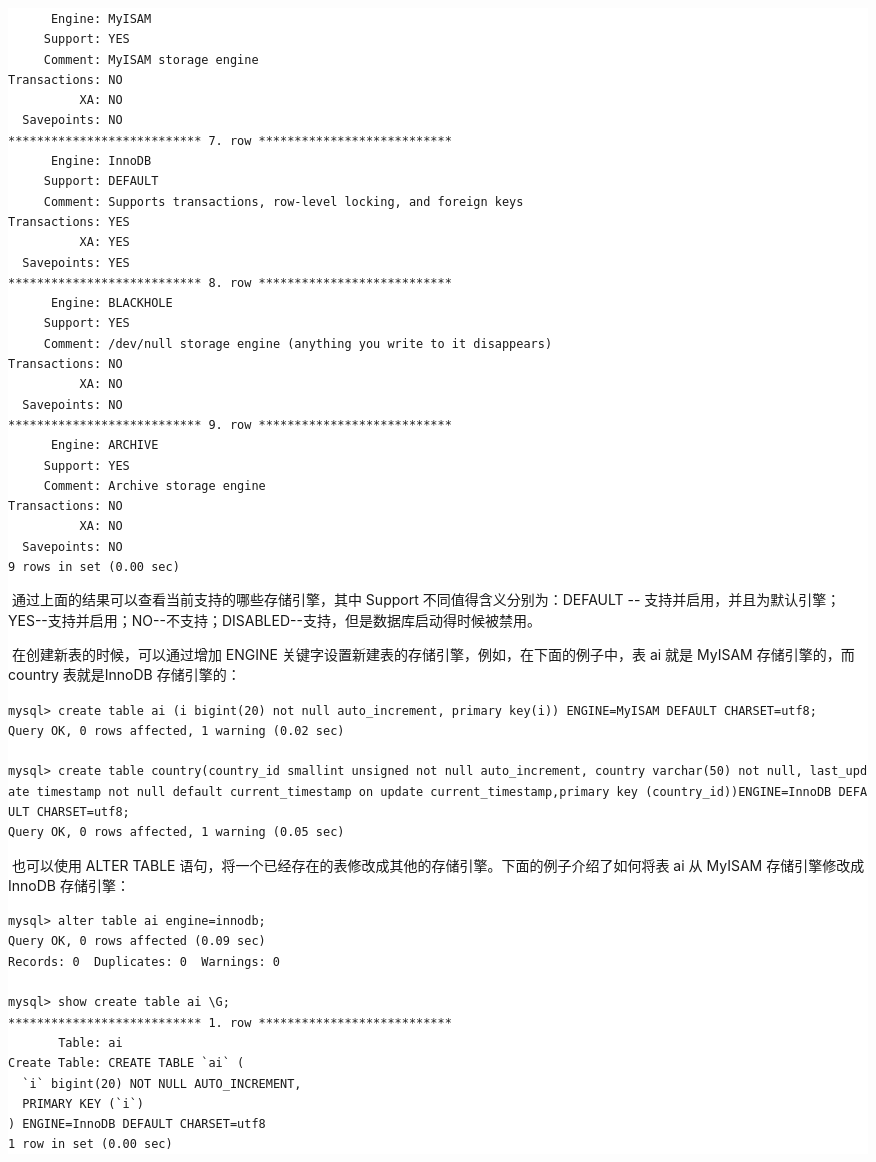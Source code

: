 ```mysql
      Engine: MyISAM
     Support: YES
     Comment: MyISAM storage engine
Transactions: NO
          XA: NO
  Savepoints: NO
*************************** 7. row ***************************
      Engine: InnoDB
     Support: DEFAULT
     Comment: Supports transactions, row-level locking, and foreign keys
Transactions: YES
          XA: YES
  Savepoints: YES
*************************** 8. row ***************************
      Engine: BLACKHOLE
     Support: YES
     Comment: /dev/null storage engine (anything you write to it disappears)
Transactions: NO
          XA: NO
  Savepoints: NO
*************************** 9. row ***************************
      Engine: ARCHIVE
     Support: YES
     Comment: Archive storage engine
Transactions: NO
          XA: NO
  Savepoints: NO
9 rows in set (0.00 sec)
```

​		通过上面的结果可以查看当前支持的哪些存储引擎，其中 Support 不同值得含义分别为：DEFAULT -- 支持并启用，并且为默认引擎；YES--支持并启用；NO--不支持；DISABLED--支持，但是数据库启动得时候被禁用。

​		在创建新表的时候，可以通过增加 ENGINE 关键字设置新建表的存储引擎，例如，在下面的例子中，表 ai 就是 MyISAM 存储引擎的，而 country 表就是InnoDB 存储引擎的：

```mysql
mysql> create table ai (i bigint(20) not null auto_increment, primary key(i)) ENGINE=MyISAM DEFAULT CHARSET=utf8;
Query OK, 0 rows affected, 1 warning (0.02 sec)

mysql> create table country(country_id smallint unsigned not null auto_increment, country varchar(50) not null, last_update timestamp not null default current_timestamp on update current_timestamp,primary key (country_id))ENGINE=InnoDB DEFAULT CHARSET=utf8;
Query OK, 0 rows affected, 1 warning (0.05 sec)
```

​		也可以使用 ALTER TABLE 语句，将一个已经存在的表修改成其他的存储引擎。下面的例子介绍了如何将表 ai 从 MyISAM 存储引擎修改成 InnoDB 存储引擎：

```mysql
mysql> alter table ai engine=innodb;
Query OK, 0 rows affected (0.09 sec)
Records: 0  Duplicates: 0  Warnings: 0

mysql> show create table ai \G;
*************************** 1. row ***************************
       Table: ai
Create Table: CREATE TABLE `ai` (
  `i` bigint(20) NOT NULL AUTO_INCREMENT,
  PRIMARY KEY (`i`)
) ENGINE=InnoDB DEFAULT CHARSET=utf8
1 row in set (0.00 sec)
```
